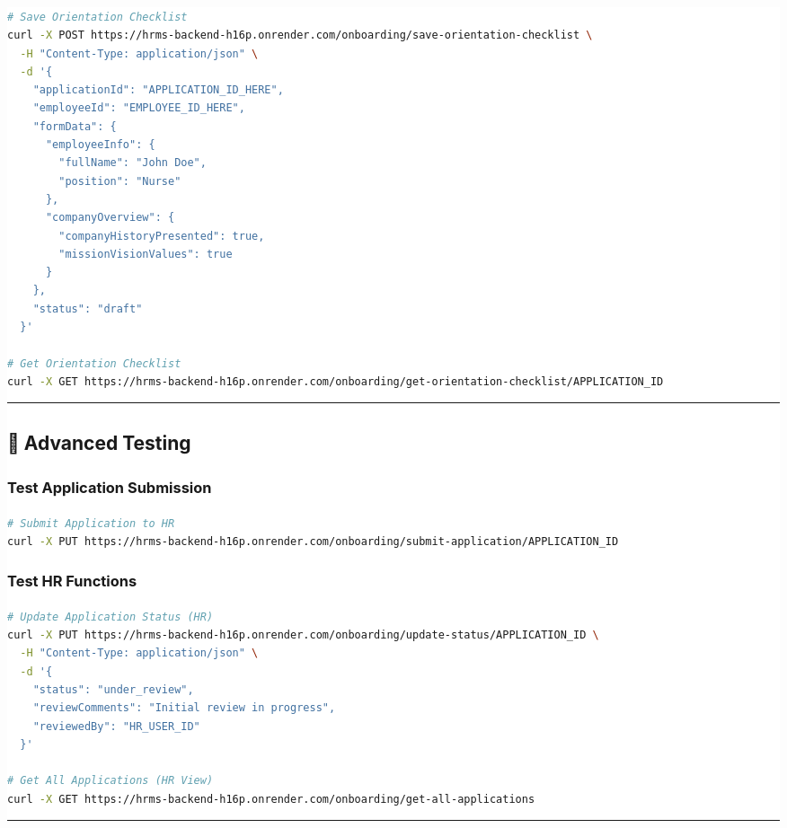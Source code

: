 ```bash
# Save Orientation Checklist
curl -X POST https://hrms-backend-h16p.onrender.com/onboarding/save-orientation-checklist \
  -H "Content-Type: application/json" \
  -d '{
    "applicationId": "APPLICATION_ID_HERE",
    "employeeId": "EMPLOYEE_ID_HERE",
    "formData": {
      "employeeInfo": {
        "fullName": "John Doe",
        "position": "Nurse"
      },
      "companyOverview": {
        "companyHistoryPresented": true,
        "missionVisionValues": true
      }
    },
    "status": "draft"
  }'

# Get Orientation Checklist
curl -X GET https://hrms-backend-h16p.onrender.com/onboarding/get-orientation-checklist/APPLICATION_ID
```

---

## 🎯 Advanced Testing

### Test Application Submission

```bash
# Submit Application to HR
curl -X PUT https://hrms-backend-h16p.onrender.com/onboarding/submit-application/APPLICATION_ID
```

### Test HR Functions

```bash
# Update Application Status (HR)
curl -X PUT https://hrms-backend-h16p.onrender.com/onboarding/update-status/APPLICATION_ID \
  -H "Content-Type: application/json" \
  -d '{
    "status": "under_review",
    "reviewComments": "Initial review in progress",
    "reviewedBy": "HR_USER_ID"
  }'

# Get All Applications (HR View)
curl -X GET https://hrms-backend-h16p.onrender.com/onboarding/get-all-applications
```

---
